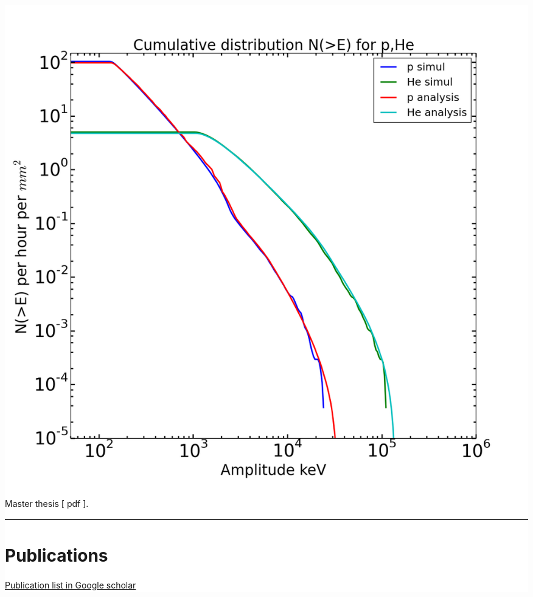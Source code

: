 <img src="/images/cumul_compare_week.png" alt="Planck HFI" width="100%">


Master thesis [<a src="/slides/master_thesis.pdf" target="_blank"> pdf </a> ].


---
# Publications
[Publication list in Google scholar](https://scholar.google.com/citations?hl=en&user=X6_u9x0AAAAJ)

 



